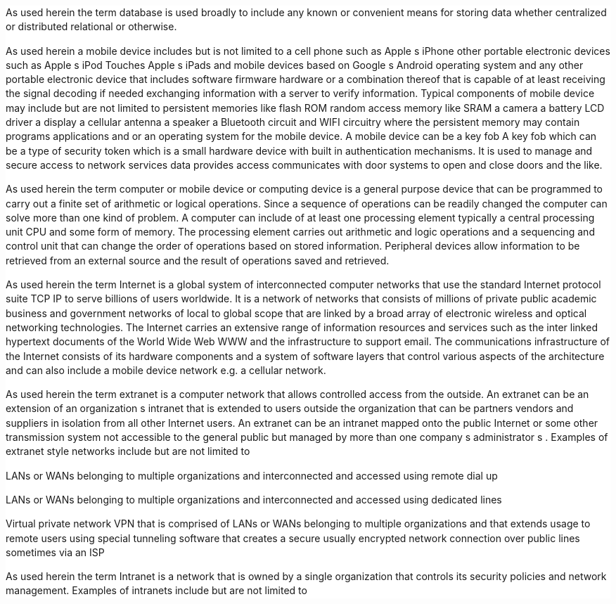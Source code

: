 As used herein the term database is used broadly to include any known or convenient means for storing data whether centralized or distributed relational or otherwise.

As used herein a mobile device includes but is not limited to a cell phone such as Apple s iPhone other portable electronic devices such as Apple s iPod Touches Apple s iPads and mobile devices based on Google s Android operating system and any other portable electronic device that includes software firmware hardware or a combination thereof that is capable of at least receiving the signal decoding if needed exchanging information with a server to verify information. Typical components of mobile device may include but are not limited to persistent memories like flash ROM random access memory like SRAM a camera a battery LCD driver a display a cellular antenna a speaker a Bluetooth circuit and WIFI circuitry where the persistent memory may contain programs applications and or an operating system for the mobile device. A mobile device can be a key fob A key fob which can be a type of security token which is a small hardware device with built in authentication mechanisms. It is used to manage and secure access to network services data provides access communicates with door systems to open and close doors and the like.

As used herein the term computer or mobile device or computing device is a general purpose device that can be programmed to carry out a finite set of arithmetic or logical operations. Since a sequence of operations can be readily changed the computer can solve more than one kind of problem. A computer can include of at least one processing element typically a central processing unit CPU and some form of memory. The processing element carries out arithmetic and logic operations and a sequencing and control unit that can change the order of operations based on stored information. Peripheral devices allow information to be retrieved from an external source and the result of operations saved and retrieved.

As used herein the term Internet is a global system of interconnected computer networks that use the standard Internet protocol suite TCP IP to serve billions of users worldwide. It is a network of networks that consists of millions of private public academic business and government networks of local to global scope that are linked by a broad array of electronic wireless and optical networking technologies. The Internet carries an extensive range of information resources and services such as the inter linked hypertext documents of the World Wide Web WWW and the infrastructure to support email. The communications infrastructure of the Internet consists of its hardware components and a system of software layers that control various aspects of the architecture and can also include a mobile device network e.g. a cellular network.

As used herein the term extranet is a computer network that allows controlled access from the outside. An extranet can be an extension of an organization s intranet that is extended to users outside the organization that can be partners vendors and suppliers in isolation from all other Internet users. An extranet can be an intranet mapped onto the public Internet or some other transmission system not accessible to the general public but managed by more than one company s administrator s . Examples of extranet style networks include but are not limited to 

LANs or WANs belonging to multiple organizations and interconnected and accessed using remote dial up

LANs or WANs belonging to multiple organizations and interconnected and accessed using dedicated lines

Virtual private network VPN that is comprised of LANs or WANs belonging to multiple organizations and that extends usage to remote users using special tunneling software that creates a secure usually encrypted network connection over public lines sometimes via an ISP

As used herein the term Intranet is a network that is owned by a single organization that controls its security policies and network management. Examples of intranets include but are not limited to 
